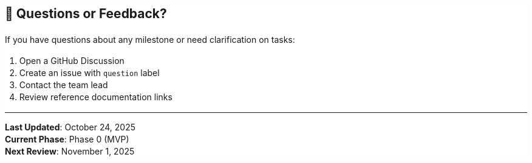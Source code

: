 ## 💬 Questions or Feedback?

If you have questions about any milestone or need clarification on tasks:

1. Open a GitHub Discussion
2. Create an issue with `question` label
3. Contact the team lead
4. Review reference documentation links

---

**Last Updated**: October 24, 2025  
**Current Phase**: Phase 0 (MVP)  
**Next Review**: November 1, 2025
